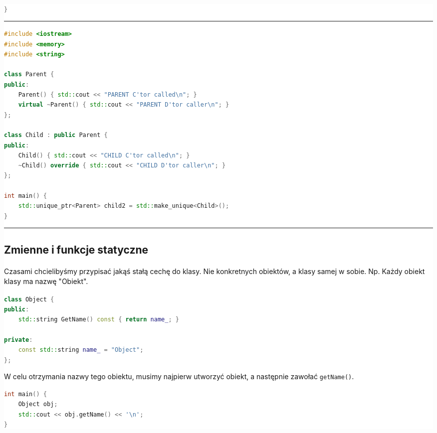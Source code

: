 ```cpp
}
```

___

```cpp
#include <iostream>
#include <memory>
#include <string>

class Parent {
public:
    Parent() { std::cout << "PARENT C'tor called\n"; }
    virtual ~Parent() { std::cout << "PARENT D'tor caller\n"; }
};

class Child : public Parent {
public:
    Child() { std::cout << "CHILD C'tor called\n"; }
    ~Child() override { std::cout << "CHILD D'tor caller\n"; }
};

int main() {
    std::unique_ptr<Parent> child2 = std::make_unique<Child>();
}
```

___


## Zmienne i funkcje statyczne

Czasami chcielibyśmy przypisać jakąś stałą cechę do klasy. Nie konkretnych obiektów, a klasy samej w sobie. Np. Każdy obiekt klasy ma nazwę "Obiekt".

```cpp
class Object {
public:
    std::string GetName() const { return name_; }

private:
    const std::string name_ = "Object";
};
```

W celu otrzymania nazwy tego obiektu, musimy najpierw utworzyć obiekt, a następnie zawołać `getName()`.

```cpp
int main() {
    Object obj;
    std::cout << obj.getName() << '\n';
}
```
